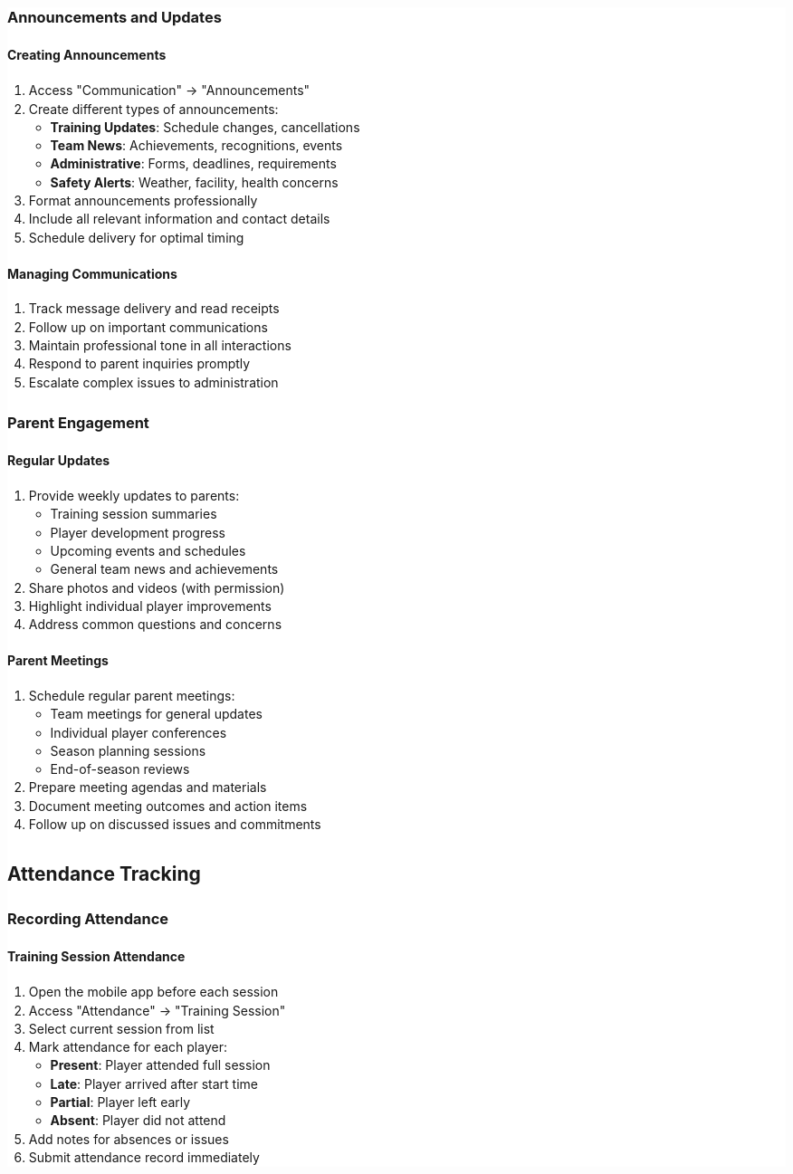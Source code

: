 ### Announcements and Updates

#### Creating Announcements
1. Access "Communication" → "Announcements"
2. Create different types of announcements:
   - **Training Updates**: Schedule changes, cancellations
   - **Team News**: Achievements, recognitions, events
   - **Administrative**: Forms, deadlines, requirements
   - **Safety Alerts**: Weather, facility, health concerns
3. Format announcements professionally
4. Include all relevant information and contact details
5. Schedule delivery for optimal timing

#### Managing Communications
1. Track message delivery and read receipts
2. Follow up on important communications
3. Maintain professional tone in all interactions
4. Respond to parent inquiries promptly
5. Escalate complex issues to administration

### Parent Engagement

#### Regular Updates
1. Provide weekly updates to parents:
   - Training session summaries
   - Player development progress
   - Upcoming events and schedules
   - General team news and achievements
2. Share photos and videos (with permission)
3. Highlight individual player improvements
4. Address common questions and concerns

#### Parent Meetings
1. Schedule regular parent meetings:
   - Team meetings for general updates
   - Individual player conferences
   - Season planning sessions
   - End-of-season reviews
2. Prepare meeting agendas and materials
3. Document meeting outcomes and action items
4. Follow up on discussed issues and commitments

## Attendance Tracking

### Recording Attendance

#### Training Session Attendance
1. Open the mobile app before each session
2. Access "Attendance" → "Training Session"
3. Select current session from list
4. Mark attendance for each player:
   - **Present**: Player attended full session
   - **Late**: Player arrived after start time
   - **Partial**: Player left early
   - **Absent**: Player did not attend
5. Add notes for absences or issues
6. Submit attendance record immediately
